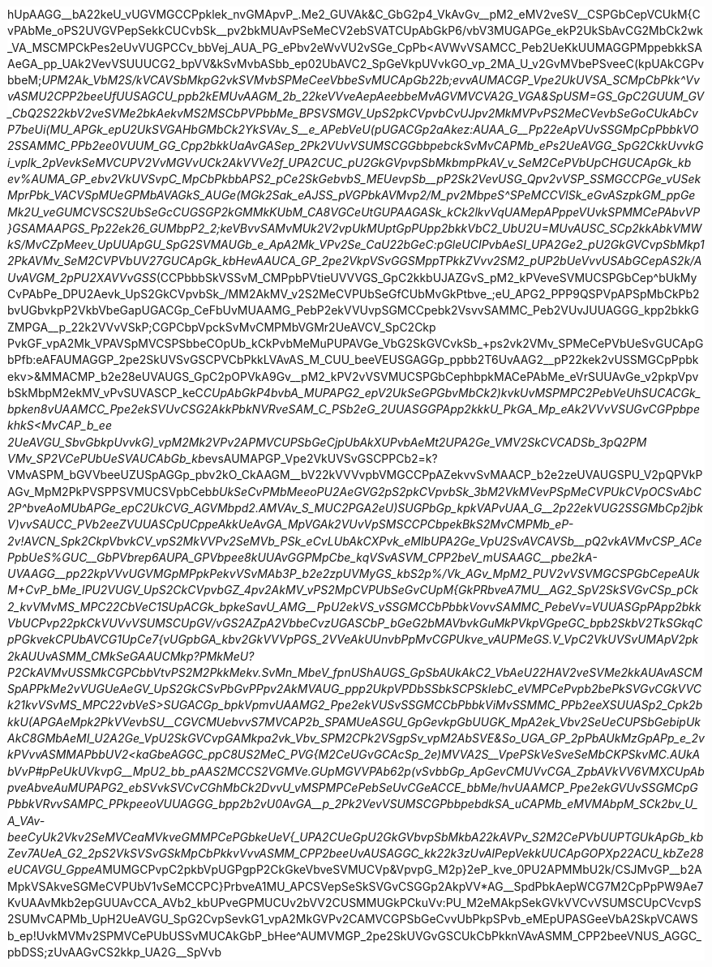 hUpAAGG__bA22keU_vUGVMGCCPpklek_nvGMApvP_.Me2_GUVAk&C_GbG2p4_VkAvGv__pM2_eMV2veSV__CSPGbCepVCUkM{CvPAbMe_oPS2UVGVPepSekkCUCvbSk__pv2bkMUAvPSeMeCV2ebSVATCUpAbGkP6/vbV3MUGAPGe_ekP2UkSbAvCG2MbCk2wk_VA_MSCMPCkPes2eUvVUGPCCv_bbVej_AUA_PG_ePbv2eWvVU2vSGe_CpPb<AVWvVSAMCC_Peb2UeKkUUMAGGPMppebkkSAAeGA_pp_UAk2VevVSUUUCG2_bpVV&kSvMvbASbb_ep02UbAVC2_SpGeVkpUVvkGO_vp_2MA_U_v2GvMVbePSveeC(kpUAkCGPvbbeM;_UPM2Ak_VbM2S/kVCAVSbMkpG2vkSVMvbSPMeCeeVbbeSvMUCApGb22b;evvAUMACGP_Vpe2UkUVSA_SCMpCbPkk^VvvASMU2CPP2beeUfUUSAGCU_ppb2kEMUvAAGM_2b_22keVVveAepAeebbeMvAGVMVCVA2G_VGA&SpUSM=GS_GpC2GUUM_GV_CbQ2S22kbV2veSVMe2bkAekvMS2MSCbPVPbbMe_BPSVSMGV_UpS2pkCVpvbCvUJpv2MkMVPvPS2MeCVevbSeGoCUkAbCvP7beUi(MU_APGk_epU2UkSVGAHbGMbCk2YkSVAv_S__e_APebVeU(pUGACGp2aAkez:AUAA_G__Pp22eApVUvSSGMpCpPbbkVO2SSAMMC_PPb2ee0VUUM_GG_Cpp2bkkUaAvGASep_2Pk2VUvVSUMSCGGbbpebckSvMvCAPMb_ePs2UeAVGG_SpG2CkkUvvkGi_vplk_2pVevkSeMVCUPV2VvMGVvUCk2AkVVVe2f_UPA2CUC_pU2GkGVpvpSbMkbmpPkAV_v_SeM2CePVbUpCHGUCApGk_kb ev%AUMA_GP_ebv2VkUVSvpC_MpCbPkbbAPS2_pCe2SkGebvbS_MEUevpSb__pP2Sk2VevUSG_Qpv2vVSP_SSMGCCPGe_vUSekMprPbk_VACVSpMUeGPMbAVAGkS_AUGe(MGk2Sak_eAJSS_pVGPbkAVMvp2/M_pv2MbpeS^SPeMCCVlSk_eGvASzpkGM_ppGeMk2U_veGUMCVSCS2UbSeGcCUGSGP2kGMMkKUbM_CA8VGCeUtGUPAAGASk_kCk2lkvVqUAMepAPppeVUvkSPMMCePAbvVP}GSAMAAPGS_Pp22ek26_GUMbpP2_2;keVBvvSAMvMUk2V2vpUkMUptGpPUpp2bkkVbC2_UbU2U=MUvAUSC_SCp2kkAbkVMWkS/MvCZpMeev_UpUUApGU_SpG2SVMAUGb_e_ApA2Mk_VPv2Se_CaU22bGeC:pGleUCIPvbAeSI_UPA2Ge2_pU2GkGVCvpSbMkp12PkAVMv_SeM2CVPVbUV27GUCApGk_kbHevAAUCA_GP_2pe2VkpVSvGGSMppTPkkZVvv2SM2_pUP2bUeVvvUSAbGCepAS2k/AUvAVGM_2pPU2XAVVvGSS_(CCPbbbSkVSSvM_CMPpbPVtieUVVVGS_GpC2kkbUJAZGvS_pM2_kPVeveSVMUCSPGbCep^bUkMyCvPAbPe_DPU2Aevk_UpS2GkCVpvbSk_/MM2AkMV_v2S2MeCVPUbSeGfCUbMvGkPtbve_;eU_APG2_PPP9QSPVpAPSpMbCkPb2bvUGbvkpP2VkbVbeGapUGACGp_CeFbUvMUAAMG_PebP2ekVVUvpSGMCCpebk2VsvvSAMMC_Peb2VUvJUUAGGG_kpp2bkkGZMPGA__p_22k2VVvVSkP;CGPCbpVpckSvMvCMPMbVGMr2UeAVCV_SpC2Ckp PvkGF_vpA2Mk_VPAVSpMVCSPSbbeCOpUb_kCkPvbMeMuPUPAVGe_VbG2SkGVCvkSb_+ps2vk2VMv_SPMeCePVbUeSvGUCApGbPfb:eAFAUMAGGP_2pe2SkUVSvGSCPVCbPkkLVAvAS_M_CUU_beeVEUSGAGGp_ppbb2T6UvAAG2__pP22kek2vUSSMGCpPpbkekv>&MMACMP_b2e28eUVAUGS_GpC2pOPVkA9Gv__pM2_kPV2vVSVMUCSPGbCephbpkMACePAbMe_eVrSUUAvGe_v2pkpVpvbSkMbpM2ekMV_vPvSUVASCP_keC*CUpAbGkP4bvbA_MUPAPG2_epV2UkSeGPGbvMbCk2)kvkUvMSPMPC2PebVeUhSUCACGk_bpken8vUAAMCC_Ppe2ekSVUvCSG2AkkPbkNVRveSAM_C_PSb2eG_2UUASGGPApp2kkkU_PkGA_Mp_eAk2VVvVSUGvCGPpbpekhkS<MvCAP_b_ee 2UeAVGU_SbvGbkpUvvkG)_vpM2Mk2VPv2APMVCUPSbGeCjpUbAkXUPvbAeMt2UPA2Ge_VMV2SkCVCADSb_3pQ2PM VMv_SP2VCePUbUeSVAUCAbGb_kb*evsAUMAPGP_Vpe2VkUVSvGSCPPCb2=k?VMvASPM_bGVVbeeUZUSpAGGp_pbv2kO_CkAAGM__bV22kVVVvpbVMGCCPpAZekvvSvMAACP_b2e2zeUVAUGSPU_V2pQPVkPAGv_MpM2PkPVSPPSVMUCSVpbCeb*bUkSeCvPMbMeeoPU2AeGVG2pS2pkCVpvbSk_3bM2VkMVevPSpMeCVPUkCVpOCSvAbC2P^bveAoMUbAPGe_epC2UkCVG_AGVMbpd2.AMVAv_S_MUC2PGA2eU)SUGPbGp_kpkVAPvUAA_G__2p22ekVUG2SSGMbCp2jbkV)vvSAUCC_PVb2eeZVUUASCpUCppeAkkUeAvGA_MpVGAk2VUvVpSMSCCPCbpekBkS2MvCMPMb_eP-2v!AVCN_Spk2CkpVbvkCV_vpS2MkVVPv2SeMVb_PSk_eCvLUbAkCXPvk_eMlbUPA2Ge_VpU2SvAVCAVSb__pQ2vkAVMvCSP_ACePpbUeS%GUC__GbPVbrep6AUPA_GPVbpee8kUUAvGGPMpCbe_kqVSvASVM_CPP2beV_mUSAAGC__pbe2kA-UVAAGG__pp22kpVVvUGVMGpMPpkPekvVSvMAb3P_b2e2zpUVMyGS_kbS2p%/Vk_AGv_MpM2_PUV2vVSVMGCSPGbCepeAUkM+CvP_bMe_lPU2VUGV_UpS2CkCVpvbGZ_4pv2AkMV_vPS2MpCVPUbSeGvCUpM{GkPRbveA7MU__AG2_SpV2SkSVGvCSp_pCk2_kvVMvMS_MPC22CbVeC1SUpACGk_bpkeSavU_AMG__PpU2ekVS_vSSGMCCbPbbkVovvSAMMC_PebeVv=VUUASGpPApp2bkkVbUCPvp22pkCkVUVvVSUMSCUpGV/vGS2AZpA2VbbeCvzUGASCbP_bGeG2bMAVbvkGuMkPVkpVGpeGC_bpb2SkbV2TkSGkqCpPGkvekCPUbAVCG1UpCe7{vUGpbGA_kbv2GkVVVpPGS_2VVeAkUUnvbPpMvCGPUkve_vAUPMeGS.V_VpC2VkUVSvUMApV2pk2kAUUvASMM_CMkSeGAAUCMkp?PMkMeU?P2CkAVMvUSSMkCGPCbbVtvPS2M2PkkMekv.SvMn_MbeV_fpnUShAUGS_GpSbAUkAkC2_VbAeU22HAV2veSVMe2kkAUAvASCMSpAPPkMe2vVUGUeAeGV_UpS2GkCSvPbGvPPpv2AkMVAUG_ppp2UkpVPDbSSbkSCPSkIebC_eVMPCePvpb2bePkSVGvCGkVVCk21kvVSvMS_MPC22vbVeS>SUGACGp_bpkVpmvUAAMG2_Ppe2ekVUSvSSGMCCbPbbkViMvSSMMC_PPb2eeXSUUASp2_Cpk2bkkU(APGAeMpk2PkVVevbSU__CGVCMUebvvS7MVCAP2b_SPAMUeASGU_GpGevkpGbUUGK_MpA2ek_Vbv2SeUeCUPSbGebipUkAkC8GMbAeMI_U2A2Ge_VpU2SkGVCvpGAMkpa2vk_Vbv_SPM2CPk2VSgpSv_vpM2AbSVE&So_UGA_GP_2pPbAUkMzGpAPp_e_2vkPVvvASMMAPbbUV2<kaGbeAGGC_ppC8US2MeC_PVG{M2CeUGvGCAcSp_2e)MVVA2S__VpePSkVeSveSeMbCKPSkvMC.AUkAbVvP#pPeUkUVkvpG__MpU2_bb_pAAS2MCCS2VGMVe.GUpMGVVPAb62p(vSvbbGp_ApGevCMUVvCGA_ZpbAVkVV6VMXCUpAbpveAbveAuMUPAPG2_ebSVvkSVCvCGhMbCk2DvvU_vMSPMPCePebSeUvCGeACCE_bbMe/hvUAAMCP_Ppe2ekGVUvSSGMCpGPbbkVRvvSAMPC_PPkpeeoVUUAGGG_bpp2b2vU0AvGA__p_2Pk2VevVSUMSCGPbbpebdkSA_uCAPMb_eMVMAbpM_SCk2bv_U_A_VAv-beeCyUk2Vkv2SeMVCeaMVkveGMMPCePGbkeUeV{_UPA2CUeGpU2GkGVbvpSbMkbA22kAVPv_S2M2CePVbUUPTGUkApGb_kbZev7AUeA_G2_2pS2VkSVSvGSkMpCbPkkvVvvASMM_CPP2beeUvAUSAGGC_kk22k3zUvAlPepVekkUUCApGOPXp22ACU_kbZe28eUCAVGU_GppeA*MUMGCPvpC2pkbVpUGPgpP2CkGkeVbveSVMUCVp&VpvpG_M2p}2eP_kve_0PU2APMMbU2k/CSJMvGP__b2AMpkVSAkveSGMeCVPUbV1vSeMCCPC}PrbveA1MU_APCSVepSeSkSVGvCSGGp2AkpVV*AG__SpdPbkAepWCG7M2CpPpPW9Ae7KvUAAvMkb2epGUUAvCCA_AVb2_kbUPveGPMUCUv2bVV2CUSMMUGkPCkuVv:PU_M2eMAkpSekGVkVVCvVSUMSCUpCVcvpS2SUMvCAPMb_UpH2UeAVGU_SpG2CvpSevkG1_vpA2MkGVPv2CAMVCGPSbGeCvvUbPkpSPvb_eMEpUPASGeeVbA2SkpVCAWSb_ep!UvkMVMv2SPMVCePUbUSSvMUCAkGbP_bHee^AUMVMGP_2pe2SkUVGvGSCUkCbPkknVAvASMM_CPP2beeVNUS_AGGC_pbDSS;zUvAAGvCS2kkp_UA2G__SpVvb